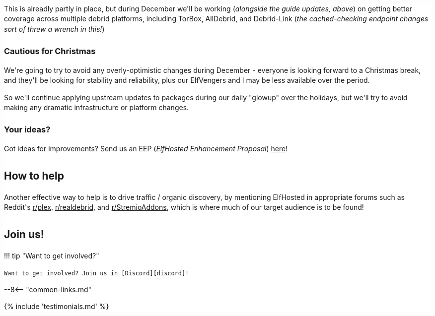 This is alreadly partly in place, but during December we'll be working (*alongside the guide updates, above*) on getting better coverage across multiple debrid platforms, including TorBox, AllDebrid, and Debrid-Link (*the cached-checking endpoint changes sort of threw a wrench in this!*)

### Cautious for Christmas

We're going to try to avoid any overly-optimistic changes during December - everyone is looking forward to a Christmas break, and they'll be looking for stability and reliability, plus our ElfVengers and I may be less available over the period. 

So we'll continue applying upstream updates to packages during our daily "glowup" over the holidays, but we'll try to avoid making any dramatic infrastructure or platform changes.

### Your ideas?

Got ideas for improvements? Send us an EEP (*ElfHosted Enhancement Proposal*) [here](https://github.com/elfhosted/enhancements/issues/new/choose)!

## How to help

Another effective way to help is to drive traffic / organic discovery, by mentioning ElfHosted in appropriate forums such as Reddit's [r/plex](https://reddit.com/r/plex),  [r/realdebrid](https://reddit.com/r/realdebrid), and [r/StremioAddons](https://reddit.com/r/StremioAddons), which is where much of our target audience is to be found!

## Join us!

!!! tip "Want to get involved?"

    Want to get involved? Join us in [Discord][discord]!

[^1]: All moneyz are in US dollarz
[^2]: For simplicity's sake, we're only presenting stats for https://elfhosted.com here, and not https://store.elfhosted.com. Fully transparent traffic details are available for [elfhosted.com](https://plausible.elfhosted.com/share/elfhosted.com?auth=F2E_ANImYQ1XexehG7rM-) and [store.elfhosted.com](https://plausible.io/share/store.elfhosted.com?auth=X8cOGY9-_ltHXzC9NJebb)
[^3]: Includes "opportunity cost" of deferring billable consulting work for ElfHosted development!
[^4]: Includes trial subscribers, not all of whom will convert to paid
[^5]: Some of these must actually be paid yearly in advance, but are represented here monthly for consistency. Confirm my sponsorships [here](https://github.com/funkypenguin/). Includes one-time sponsorships as a result of revenue-sharing, including [Riven][riven], [Comet][comet], and [Zurg][zurg].
[^6]: Includes platforms for email marketing, as well as a disasterous (first) attempt at Google Ads, wherein "somebody" setup a trial run of a search ad and forgot about it for a month! :facepalm:

--8<-- "common-links.md"

{% include 'testimonials.md' %}